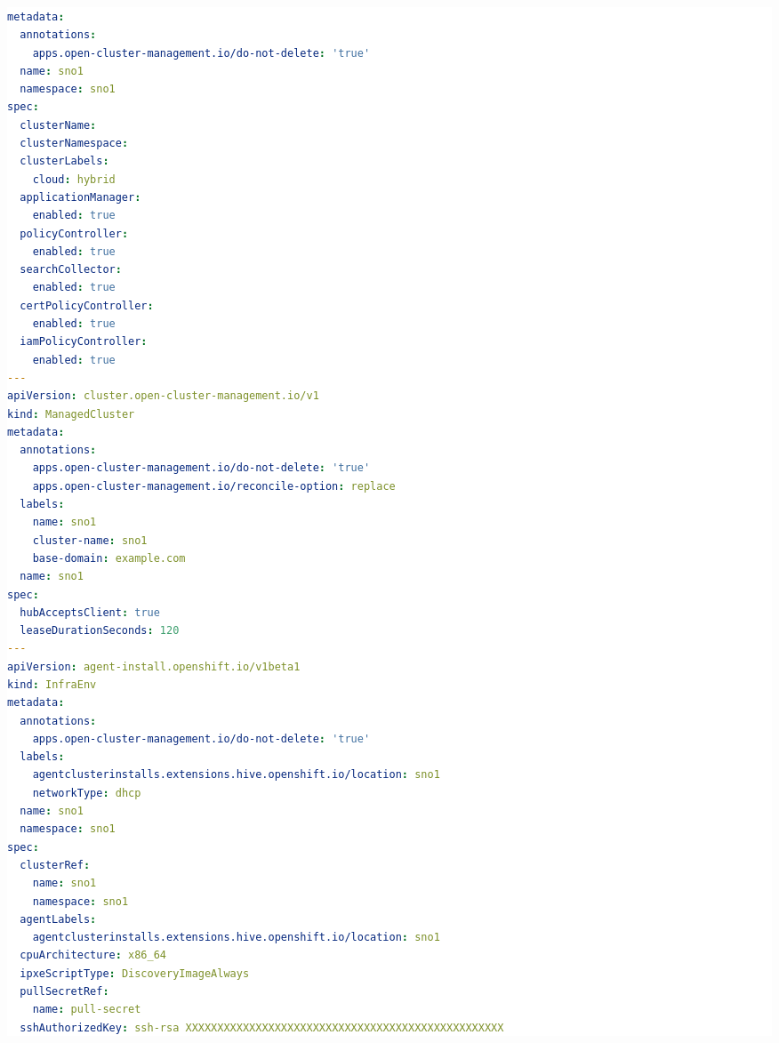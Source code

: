 ```yaml
metadata:
  annotations:
    apps.open-cluster-management.io/do-not-delete: 'true'
  name: sno1
  namespace: sno1
spec:
  clusterName: 
  clusterNamespace: 
  clusterLabels:
    cloud: hybrid
  applicationManager:
    enabled: true
  policyController:
    enabled: true
  searchCollector:
    enabled: true
  certPolicyController:
    enabled: true
  iamPolicyController:
    enabled: true
---
apiVersion: cluster.open-cluster-management.io/v1
kind: ManagedCluster
metadata:
  annotations:
    apps.open-cluster-management.io/do-not-delete: 'true'
    apps.open-cluster-management.io/reconcile-option: replace
  labels:
    name: sno1
    cluster-name: sno1
    base-domain: example.com
  name: sno1
spec:
  hubAcceptsClient: true
  leaseDurationSeconds: 120  
---
apiVersion: agent-install.openshift.io/v1beta1
kind: InfraEnv
metadata:
  annotations:
    apps.open-cluster-management.io/do-not-delete: 'true'  
  labels:
    agentclusterinstalls.extensions.hive.openshift.io/location: sno1
    networkType: dhcp
  name: sno1
  namespace: sno1
spec:
  clusterRef:
    name: sno1
    namespace: sno1
  agentLabels:
    agentclusterinstalls.extensions.hive.openshift.io/location: sno1
  cpuArchitecture: x86_64
  ipxeScriptType: DiscoveryImageAlways
  pullSecretRef:
    name: pull-secret      
  sshAuthorizedKey: ssh-rsa XXXXXXXXXXXXXXXXXXXXXXXXXXXXXXXXXXXXXXXXXXXXXXXXXX
```
